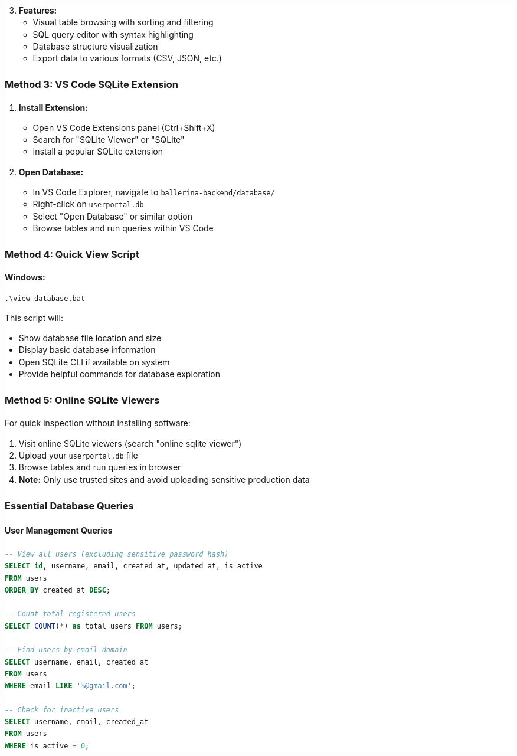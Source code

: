 3. **Features:**
   - Visual table browsing with sorting and filtering
   - SQL query editor with syntax highlighting
   - Database structure visualization
   - Export data to various formats (CSV, JSON, etc.)

### Method 3: VS Code SQLite Extension

1. **Install Extension:**

   - Open VS Code Extensions panel (Ctrl+Shift+X)
   - Search for "SQLite Viewer" or "SQLite"
   - Install a popular SQLite extension

2. **Open Database:**
   - In VS Code Explorer, navigate to `ballerina-backend/database/`
   - Right-click on `userportal.db`
   - Select "Open Database" or similar option
   - Browse tables and run queries within VS Code

### Method 4: Quick View Script

**Windows:**

```cmd
.\view-database.bat
```

This script will:

- Show database file location and size
- Display basic database information
- Open SQLite CLI if available on system
- Provide helpful commands for database exploration

### Method 5: Online SQLite Viewers

For quick inspection without installing software:

1. Visit online SQLite viewers (search "online sqlite viewer")
2. Upload your `userportal.db` file
3. Browse tables and run queries in browser
4. **Note:** Only use trusted sites and avoid uploading sensitive production data

### Essential Database Queries

#### User Management Queries

```sql
-- View all users (excluding sensitive password hash)
SELECT id, username, email, created_at, updated_at, is_active
FROM users
ORDER BY created_at DESC;

-- Count total registered users
SELECT COUNT(*) as total_users FROM users;

-- Find users by email domain
SELECT username, email, created_at
FROM users
WHERE email LIKE '%@gmail.com';

-- Check for inactive users
SELECT username, email, created_at
FROM users
WHERE is_active = 0;
```
